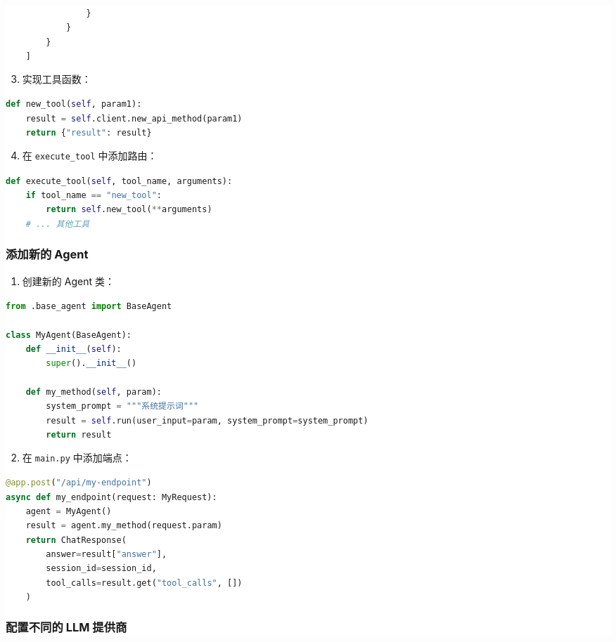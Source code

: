```python
                }
            }
        }
    ]
```

3. 实现工具函数：

```python
def new_tool(self, param1):
    result = self.client.new_api_method(param1)
    return {"result": result}
```

4. 在 `execute_tool` 中添加路由：

```python
def execute_tool(self, tool_name, arguments):
    if tool_name == "new_tool":
        return self.new_tool(**arguments)
    # ... 其他工具
```

### 添加新的 Agent

1. 创建新的 Agent 类：

```python
from .base_agent import BaseAgent

class MyAgent(BaseAgent):
    def __init__(self):
        super().__init__()
    
    def my_method(self, param):
        system_prompt = """系统提示词"""
        result = self.run(user_input=param, system_prompt=system_prompt)
        return result
```

2. 在 `main.py` 中添加端点：

```python
@app.post("/api/my-endpoint")
async def my_endpoint(request: MyRequest):
    agent = MyAgent()
    result = agent.my_method(request.param)
    return ChatResponse(
        answer=result["answer"],
        session_id=session_id,
        tool_calls=result.get("tool_calls", [])
    )
```

### 配置不同的 LLM 提供商
